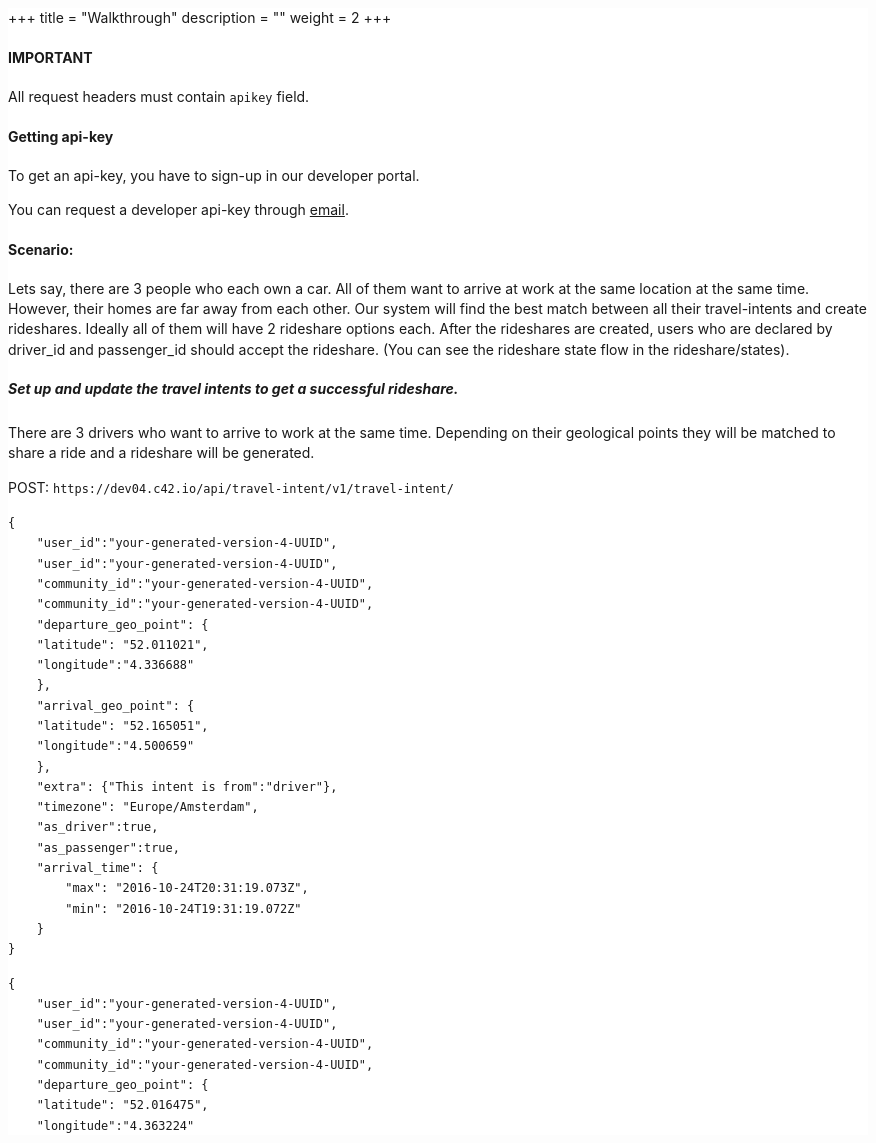 +++
title = "Walkthrough"
description = ""
weight = 2
+++

#### **IMPORTANT**

All request headers must contain `apikey` field.

#### Getting api-key

To get an api-key, you have to sign-up in our developer portal.

You can request a developer api-key through <a href="mailto:ella@calendar42.com.com?Subject=Developer%20API%20key">email</a>.

#### Scenario:

Lets say, there are 3 people who each own a car. All of them want to arrive at work at the same location at the same time. However, their homes are far away from each other. Our system will find the best match between all their travel-intents and create rideshares. Ideally all of them will have 2 rideshare options each. After the rideshares are created, users who are declared by driver_id and passenger_id should accept the rideshare. (You can see the rideshare state flow in the rideshare/states).

##### Set up and update the travel intents to get a successful rideshare.

There are 3 drivers who want to arrive to work at the same time.
Depending on their geological points they will be matched to share a ride and a rideshare will be generated.

POST: `https://dev04.c42.io/api/travel-intent/v1/travel-intent/`

```
{
    "user_id":"your-generated-version-4-UUID",
    "user_id":"your-generated-version-4-UUID",
    "community_id":"your-generated-version-4-UUID",
    "community_id":"your-generated-version-4-UUID",
    "departure_geo_point": {
    "latitude": "52.011021",
    "longitude":"4.336688"
    },
    "arrival_geo_point": {
    "latitude": "52.165051",
    "longitude":"4.500659"
    },
    "extra": {"This intent is from":"driver"},    
    "timezone": "Europe/Amsterdam",
    "as_driver":true,
    "as_passenger":true,
    "arrival_time": {
        "max": "2016-10-24T20:31:19.073Z",
        "min": "2016-10-24T19:31:19.072Z"
    }
}
```
```
{
    "user_id":"your-generated-version-4-UUID",
    "user_id":"your-generated-version-4-UUID",
    "community_id":"your-generated-version-4-UUID",
    "community_id":"your-generated-version-4-UUID",
    "departure_geo_point": {
    "latitude": "52.016475",
    "longitude":"4.363224"
```